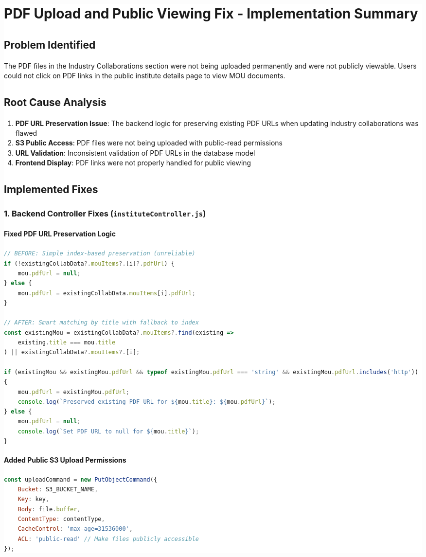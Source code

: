 # PDF Upload and Public Viewing Fix - Implementation Summary

## Problem Identified
The PDF files in the Industry Collaborations section were not being uploaded permanently and were not publicly viewable. Users could not click on PDF links in the public institute details page to view MOU documents.

## Root Cause Analysis
1. **PDF URL Preservation Issue**: The backend logic for preserving existing PDF URLs when updating industry collaborations was flawed
2. **S3 Public Access**: PDF files were not being uploaded with public-read permissions
3. **URL Validation**: Inconsistent validation of PDF URLs in the database model
4. **Frontend Display**: PDF links were not properly handled for public viewing

## Implemented Fixes

### 1. Backend Controller Fixes (`instituteController.js`)

#### Fixed PDF URL Preservation Logic
```javascript
// BEFORE: Simple index-based preservation (unreliable)
if (!existingCollabData?.mouItems?.[i]?.pdfUrl) {
    mou.pdfUrl = null;
} else {
    mou.pdfUrl = existingCollabData.mouItems[i].pdfUrl;
}

// AFTER: Smart matching by title with fallback to index
const existingMou = existingCollabData?.mouItems?.find(existing => 
    existing.title === mou.title
) || existingCollabData?.mouItems?.[i];

if (existingMou && existingMou.pdfUrl && typeof existingMou.pdfUrl === 'string' && existingMou.pdfUrl.includes('http')) {
    mou.pdfUrl = existingMou.pdfUrl;
    console.log(`Preserved existing PDF URL for ${mou.title}: ${mou.pdfUrl}`);
} else {
    mou.pdfUrl = null;
    console.log(`Set PDF URL to null for ${mou.title}`);
}
```

#### Added Public S3 Upload Permissions
```javascript
const uploadCommand = new PutObjectCommand({
    Bucket: S3_BUCKET_NAME,
    Key: key,
    Body: file.buffer,
    ContentType: contentType,
    CacheControl: 'max-age=31536000',
    ACL: 'public-read' // Make files publicly accessible
});
```
